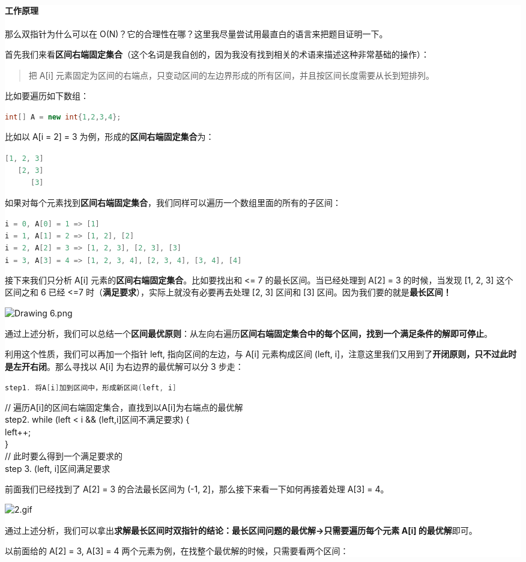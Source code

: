 #### 工作原理

那么双指针为什么可以在 O(N)？它的合理性在哪？这里我尽量尝试用最直白的语言来把题目证明一下。

首先我们来看**区间右端固定集合**（这个名词是我自创的，因为我没有找到相关的术语来描述这种非常基础的操作）：

> 把 A\[i\] 元素固定为区间的右端点，只变动区间的左边界形成的所有区间，并且按区间长度需要从长到短排列。

比如要遍历如下数组：

```java
int[] A = new int{1,2,3,4};
```

比如以 A\[i = 2\] = 3 为例，形成的**区间右端固定集合**为：

```java
[1, 2, 3]
   [2, 3]
      [3]
```

如果对每个元素找到**区间右端固定集合**，我们同样可以遍历一个数组里面的所有的子区间：

```java
i = 0, A[0] = 1 => [1]
i = 1, A[1] = 2 => [1, 2], [2]
i = 2, A[2] = 3 => [1, 2, 3], [2, 3], [3]
i = 3, A[3] = 4 => [1, 2, 3, 4], [2, 3, 4], [3, 4], [4]
```

接下来我们只分析 A\[i\] 元素的**区间右端固定集合**。比如要找出和 <= 7 的最长区间。当已经处理到 A\[2\] = 3 的时候，当发现 \[1, 2, 3\] 这个区间之和 6 已经 <=7 时（**满足要求**），实际上就没有必要再去处理 \[2, 3\] 区间和 \[3\] 区间。因为我们要的就是**最长区间！**

![Drawing 6.png](http://p6ui.toweydoc.tech:20080/images/stydocs/Cgp9HWBkhYaADxRBAABXMBkDfoQ967.png)

通过上述分析，我们可以总结一个**区间最优原则**：从左向右遍历**区间右端固定集合中的每个区间，找到一个满足条件的解即可停止**。

利用这个性质，我们可以再加一个指针 left, 指向区间的左边，与 A\[i\] 元素构成区间 (left, i\]，注意这里我们又用到了**开闭原则，**只不过此时是**左开右闭**。那么寻找以 A\[i\] 为右边界的最优解可以分 3 步走：

```java
step1. 将A[i]加到区间中，形成新区间(left, i]
```

// 遍历A\[i\]的区间右端固定集合，直找到以A\[i\]为右端点的最优解  
step2. while (left < i && (left,i\]区间不满足要求) {  
left++;  
}  
// 此时要么得到一个满足要求的  
step 3. (left, i\]区间满足要求  

前面我们已经找到了 A\[2\] = 3 的合法最长区间为 (-1, 2\]，那么接下来看一下如何再接着处理 A\[3\] = 4。

![2.gif](http://p6ui.toweydoc.tech:20080/images/stydocs/Cgp9HWBkhZKAQoB0AAgbjm0tF6w084.gif)

通过上述分析，我们可以拿出**求解最长区间时双指针的结论：**最长区间问题的最优解→只需要遍历**每个元素 A\[i\] 的最优解**即可。

以前面给的 A\[2\] = 3, A\[3\] = 4 两个元素为例，在找整个最优解的时候，只需要看两个区间：
